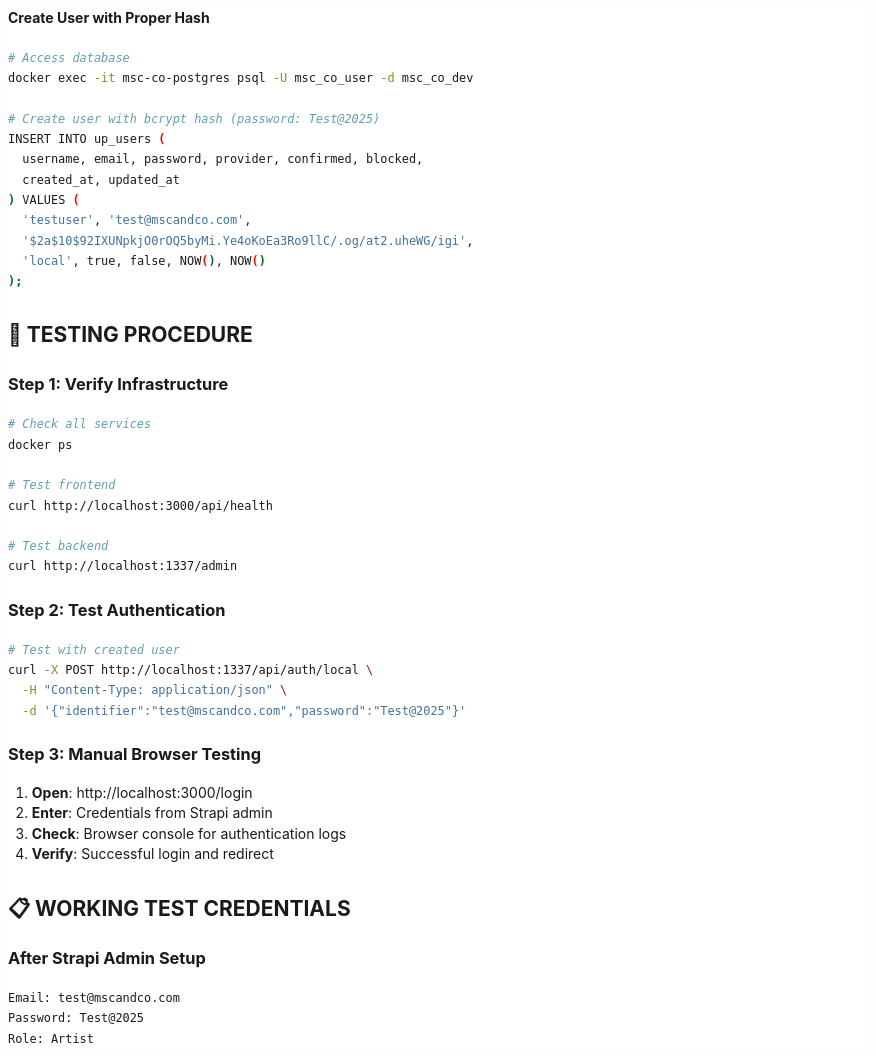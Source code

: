 #### Create User with Proper Hash
```bash
# Access database
docker exec -it msc-co-postgres psql -U msc_co_user -d msc_co_dev

# Create user with bcrypt hash (password: Test@2025)
INSERT INTO up_users (
  username, email, password, provider, confirmed, blocked, 
  created_at, updated_at
) VALUES (
  'testuser', 'test@mscandco.com', 
  '$2a$10$92IXUNpkjO0rOQ5byMi.Ye4oKoEa3Ro9llC/.og/at2.uheWG/igi',
  'local', true, false, NOW(), NOW()
);
```

## 🧪 **TESTING PROCEDURE**

### **Step 1: Verify Infrastructure**
```bash
# Check all services
docker ps

# Test frontend
curl http://localhost:3000/api/health

# Test backend
curl http://localhost:1337/admin
```

### **Step 2: Test Authentication**
```bash
# Test with created user
curl -X POST http://localhost:1337/api/auth/local \
  -H "Content-Type: application/json" \
  -d '{"identifier":"test@mscandco.com","password":"Test@2025"}'
```

### **Step 3: Manual Browser Testing**
1. **Open**: http://localhost:3000/login
2. **Enter**: Credentials from Strapi admin
3. **Check**: Browser console for authentication logs
4. **Verify**: Successful login and redirect

## 📋 **WORKING TEST CREDENTIALS**

### **After Strapi Admin Setup**
```
Email: test@mscandco.com
Password: Test@2025
Role: Artist
```
